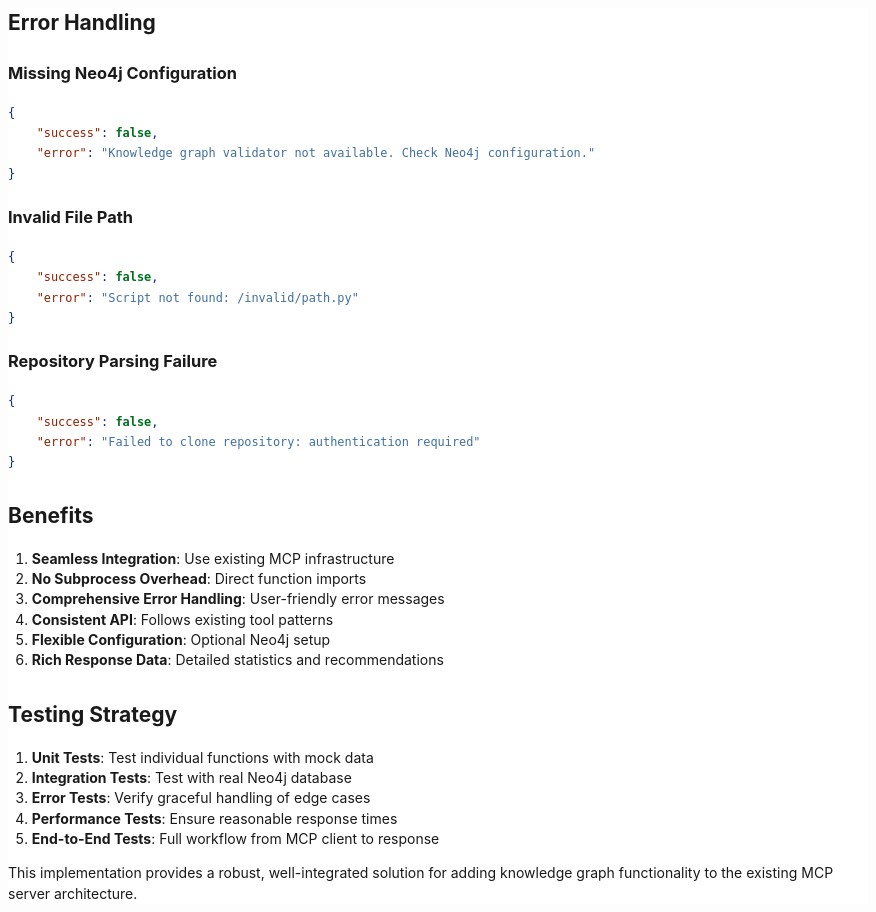 ## Error Handling

### Missing Neo4j Configuration
```json
{
    "success": false,
    "error": "Knowledge graph validator not available. Check Neo4j configuration."
}
```

### Invalid File Path
```json
{
    "success": false,
    "error": "Script not found: /invalid/path.py"
}
```

### Repository Parsing Failure
```json
{
    "success": false,
    "error": "Failed to clone repository: authentication required"
}
```

## Benefits

1. **Seamless Integration**: Use existing MCP infrastructure
2. **No Subprocess Overhead**: Direct function imports
3. **Comprehensive Error Handling**: User-friendly error messages
4. **Consistent API**: Follows existing tool patterns
5. **Flexible Configuration**: Optional Neo4j setup
6. **Rich Response Data**: Detailed statistics and recommendations

## Testing Strategy

1. **Unit Tests**: Test individual functions with mock data
2. **Integration Tests**: Test with real Neo4j database
3. **Error Tests**: Verify graceful handling of edge cases
4. **Performance Tests**: Ensure reasonable response times
5. **End-to-End Tests**: Full workflow from MCP client to response

This implementation provides a robust, well-integrated solution for adding knowledge graph functionality to the existing MCP server architecture.